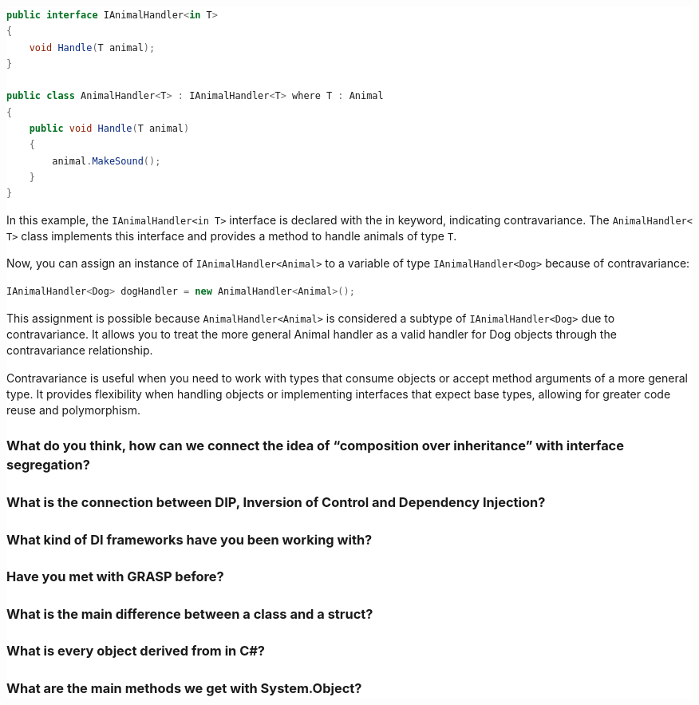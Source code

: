 ```csharp
public interface IAnimalHandler<in T>
{
    void Handle(T animal);
}

public class AnimalHandler<T> : IAnimalHandler<T> where T : Animal
{
    public void Handle(T animal)
    {
        animal.MakeSound();
    }
}
```

In this example, the `IAnimalHandler<in T>` interface is declared with the in keyword, indicating contravariance. The `AnimalHandler<T>` class implements this interface and provides a method to handle animals of type `T`.

Now, you can assign an instance of `IAnimalHandler<Animal>` to a variable of type `IAnimalHandler<Dog>` because of contravariance:

```csharp
IAnimalHandler<Dog> dogHandler = new AnimalHandler<Animal>();
```

This assignment is possible because `AnimalHandler<Animal>` is considered a subtype of `IAnimalHandler<Dog>` due to contravariance. It allows you to treat the more general Animal handler as a valid handler for Dog objects through the contravariance relationship.

Contravariance is useful when you need to work with types that consume objects or accept method arguments of a more general type. It provides flexibility when handling objects or implementing interfaces that expect base types, allowing for greater code reuse and polymorphism.

### __What do you think, how can we connect the idea of “composition over inheritance” with interface segregation?__

### __What is the connection between DIP, Inversion of Control and Dependency Injection?__

### __What kind of DI frameworks have you been working with?__

### __Have you met with GRASP before?__

### __What is the main difference between a class and a struct?__

### __What is every object derived from in C#?__

### __What are the main methods we get with System.Object?__
